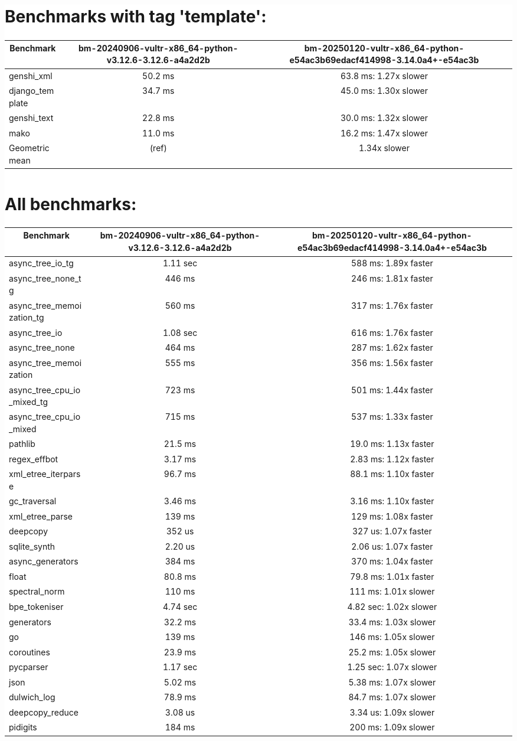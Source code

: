 Benchmarks with tag 'template':
===============================

| Benchmark       | bm-20240906-vultr-x86_64-python-v3.12.6-3.12.6-a4a2d2b | bm-20250120-vultr-x86_64-python-e54ac3b69edacf414998-3.14.0a4+-e54ac3b |
|-----------------|:------------------------------------------------------:|:----------------------------------------------------------------------:|
| genshi_xml      | 50.2 ms                                                | 63.8 ms: 1.27x slower                                                  |
| django_template | 34.7 ms                                                | 45.0 ms: 1.30x slower                                                  |
| genshi_text     | 22.8 ms                                                | 30.0 ms: 1.32x slower                                                  |
| mako            | 11.0 ms                                                | 16.2 ms: 1.47x slower                                                  |
| Geometric mean  | (ref)                                                  | 1.34x slower                                                           |

All benchmarks:
===============

| Benchmark                  | bm-20240906-vultr-x86_64-python-v3.12.6-3.12.6-a4a2d2b | bm-20250120-vultr-x86_64-python-e54ac3b69edacf414998-3.14.0a4+-e54ac3b |
|----------------------------|:------------------------------------------------------:|:----------------------------------------------------------------------:|
| async_tree_io_tg           | 1.11 sec                                               | 588 ms: 1.89x faster                                                   |
| async_tree_none_tg         | 446 ms                                                 | 246 ms: 1.81x faster                                                   |
| async_tree_memoization_tg  | 560 ms                                                 | 317 ms: 1.76x faster                                                   |
| async_tree_io              | 1.08 sec                                               | 616 ms: 1.76x faster                                                   |
| async_tree_none            | 464 ms                                                 | 287 ms: 1.62x faster                                                   |
| async_tree_memoization     | 555 ms                                                 | 356 ms: 1.56x faster                                                   |
| async_tree_cpu_io_mixed_tg | 723 ms                                                 | 501 ms: 1.44x faster                                                   |
| async_tree_cpu_io_mixed    | 715 ms                                                 | 537 ms: 1.33x faster                                                   |
| pathlib                    | 21.5 ms                                                | 19.0 ms: 1.13x faster                                                  |
| regex_effbot               | 3.17 ms                                                | 2.83 ms: 1.12x faster                                                  |
| xml_etree_iterparse        | 96.7 ms                                                | 88.1 ms: 1.10x faster                                                  |
| gc_traversal               | 3.46 ms                                                | 3.16 ms: 1.10x faster                                                  |
| xml_etree_parse            | 139 ms                                                 | 129 ms: 1.08x faster                                                   |
| deepcopy                   | 352 us                                                 | 327 us: 1.07x faster                                                   |
| sqlite_synth               | 2.20 us                                                | 2.06 us: 1.07x faster                                                  |
| async_generators           | 384 ms                                                 | 370 ms: 1.04x faster                                                   |
| float                      | 80.8 ms                                                | 79.8 ms: 1.01x faster                                                  |
| spectral_norm              | 110 ms                                                 | 111 ms: 1.01x slower                                                   |
| bpe_tokeniser              | 4.74 sec                                               | 4.82 sec: 1.02x slower                                                 |
| generators                 | 32.2 ms                                                | 33.4 ms: 1.03x slower                                                  |
| go                         | 139 ms                                                 | 146 ms: 1.05x slower                                                   |
| coroutines                 | 23.9 ms                                                | 25.2 ms: 1.05x slower                                                  |
| pycparser                  | 1.17 sec                                               | 1.25 sec: 1.07x slower                                                 |
| json                       | 5.02 ms                                                | 5.38 ms: 1.07x slower                                                  |
| dulwich_log                | 78.9 ms                                                | 84.7 ms: 1.07x slower                                                  |
| deepcopy_reduce            | 3.08 us                                                | 3.34 us: 1.09x slower                                                  |
| pidigits                   | 184 ms                                                 | 200 ms: 1.09x slower                                                   |
